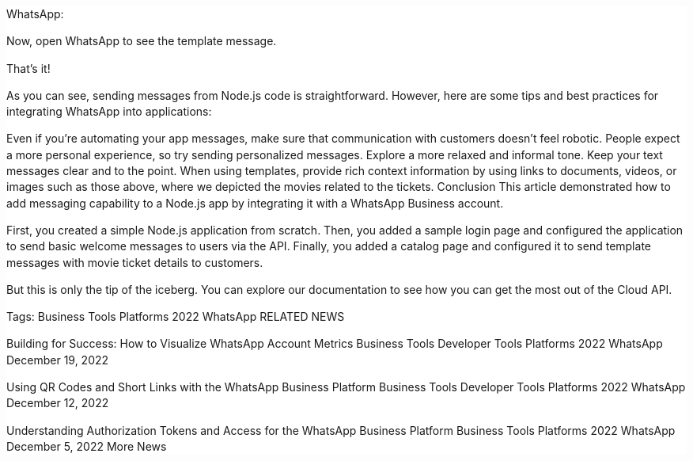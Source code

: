 WhatsApp:

Now, open WhatsApp to see the template message.

That’s it!

As you can see, sending messages from Node.js code is straightforward. However, here are some tips and best practices for integrating WhatsApp into applications:

Even if you’re automating your app messages, make sure that communication with customers doesn’t feel robotic. People expect a more personal experience, so try sending personalized messages.
Explore a more relaxed and informal tone.
Keep your text messages clear and to the point.
When using templates, provide rich context information by using links to documents, videos, or images such as those above, where we depicted the movies related to the tickets.
Conclusion
This article demonstrated how to add messaging capability to a Node.js app by integrating it with a WhatsApp Business account.

First, you created a simple Node.js application from scratch. Then, you added a sample login page and configured the application to send basic welcome messages to users via the API. Finally, you added a catalog page and configured it to send template messages with movie ticket details to customers.

But this is only the tip of the iceberg. You can explore our documentation to see how you can get the most out of the Cloud API.

Tags:
Business Tools
Platforms
2022
WhatsApp
RELATED NEWS

Building for Success: How to Visualize WhatsApp Account Metrics
Business Tools
Developer Tools
Platforms
2022
WhatsApp
December 19, 2022

Using QR Codes and Short Links with the WhatsApp Business Platform
Business Tools
Developer Tools
Platforms
2022
WhatsApp
December 12, 2022

Understanding Authorization Tokens and Access for the WhatsApp Business Platform
Business Tools
Platforms
2022
WhatsApp
December 5, 2022
More News
